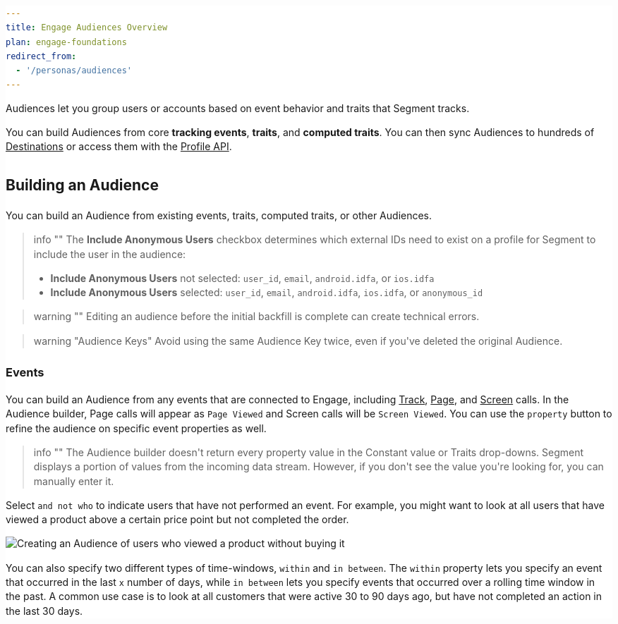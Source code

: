 ```yaml
---
title: Engage Audiences Overview
plan: engage-foundations
redirect_from:
  - '/personas/audiences'
---
```


Audiences let you group users or accounts based on event behavior and traits that Segment tracks.

You can build Audiences from core **tracking events**, **traits**, and **computed traits**. You can then sync Audiences to hundreds of [Destinations](/docs/connections/destinations/) or access them with the [Profile API](/docs/unify/profile-api).

## Building an Audience

You can build an Audience from existing events, traits, computed traits, or other Audiences.



> info ""
> The **Include Anonymous Users** checkbox determines which external IDs need to exist on a profile for Segment to include the user in the audience:
> - **Include Anonymous Users** not selected: `user_id`, `email`, `android.idfa`, or `ios.idfa`
> - **Include Anonymous Users** selected: `user_id`, `email`, `android.idfa`, `ios.idfa`, or `anonymous_id`

> warning ""
> Editing an audience before the initial backfill is complete can create technical errors.

> warning "Audience Keys"
> Avoid using the same Audience Key twice, even if you've deleted the original Audience.

### Events

You can build an Audience from any events that are connected to Engage, including [Track](/docs/connections/spec/track), [Page](/docs/connections/spec/page), and [Screen](/docs/connections/spec/screen) calls. In the Audience builder, Page calls will appear as `Page Viewed` and Screen calls will be `Screen Viewed`. You can use the `property` button to refine the audience on specific event properties as well. 

> info ""
> The Audience builder doesn't return every property value in the Constant value or Traits drop-downs. Segment displays a portion of values from the incoming data stream. However, if you don't see the value you're looking for, you can manually enter it.

Select `and not who` to indicate users that have not performed an event. For example, you might want to look at all users that have viewed a product above a certain price point but not completed the order.

![Creating an Audience of users who viewed a product without buying it](/docs/engage/images/audience_builder.png)

You can also specify two different types of time-windows, `within` and `in between`. The `within` property lets you specify an event that occurred in the last `x` number of days, while `in between` lets you specify events that occurred over a rolling time window in the past. A common use case is to look at all customers that were active 30 to 90 days ago, but have not completed an action in the last 30 days.
